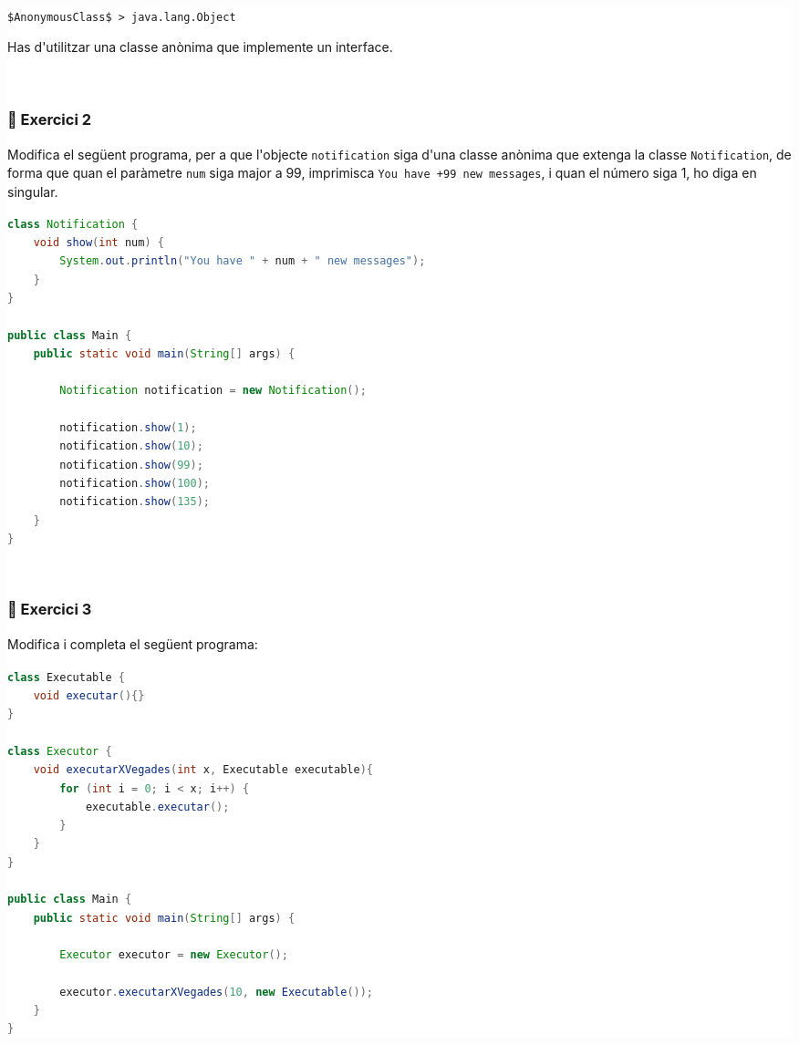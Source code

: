 ```
$AnonymousClass$ > java.lang.Object
```

Has d'utilitzar una classe anònima que implemente un interface.

<br />

### 🌻 Exercici 2

Modifica el següent programa, per a que l'objecte `notification` siga d'una classe anònima que extenga la classe `Notification`, de forma que quan el paràmetre `num` siga major a 99, imprimisca `You have +99 new messages`, i quan el número siga 1, ho diga en singular.

```java
class Notification {
    void show(int num) {
        System.out.println("You have " + num + " new messages");
    }
}

public class Main {
    public static void main(String[] args) {

        Notification notification = new Notification();

        notification.show(1);
        notification.show(10);
        notification.show(99);
        notification.show(100);
        notification.show(135);
    }
}
```

<br />

### 💼 Exercici 3 

Modifica i completa el següent programa:

```java
class Executable {
    void executar(){}
}

class Executor {
    void executarXVegades(int x, Executable executable){
        for (int i = 0; i < x; i++) {
            executable.executar();
        }
    }
}

public class Main {
    public static void main(String[] args) {

        Executor executor = new Executor();

        executor.executarXVegades(10, new Executable());
    }
}
```
